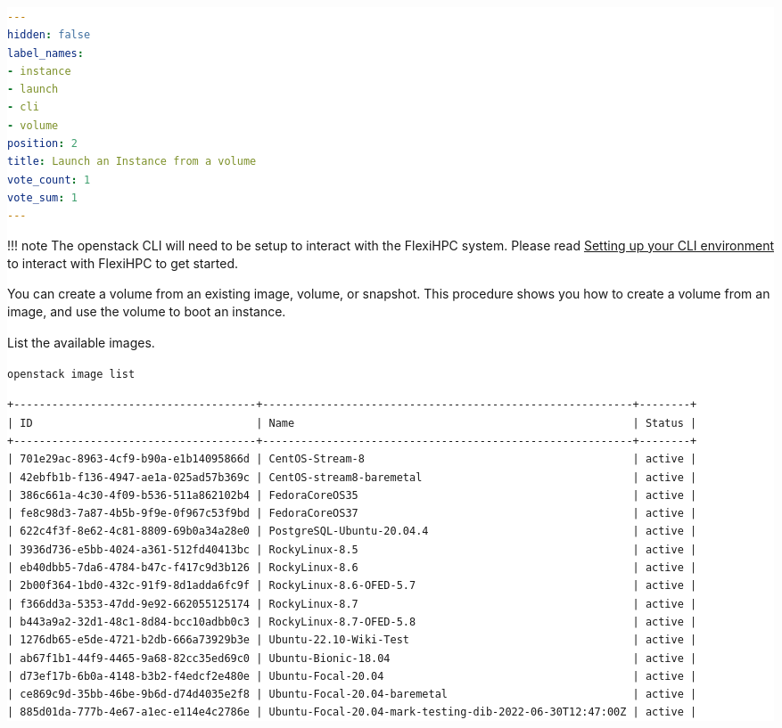 ```yaml
---
hidden: false
label_names:
- instance
- launch
- cli
- volume
position: 2
title: Launch an Instance from a volume
vote_count: 1
vote_sum: 1
---
```


!!! note
    The openstack CLI will need to be setup to interact with the FlexiHPC system. Please read [Setting up your CLI environment](../setting-up-your-CLI-environment/setting-up-your-cli-environment.md) to interact with FlexiHPC to get started.

You can create a volume from an existing image, volume, or snapshot. This procedure shows you how to create a volume from an image, and use the volume to boot an instance.

List the available images.

```
openstack image list
```

``` { .sh .no-copy }
+--------------------------------------+----------------------------------------------------------+--------+
| ID                                   | Name                                                     | Status |
+--------------------------------------+----------------------------------------------------------+--------+
| 701e29ac-8963-4cf9-b90a-e1b14095866d | CentOS-Stream-8                                          | active |
| 42ebfb1b-f136-4947-ae1a-025ad57b369c | CentOS-stream8-baremetal                                 | active |
| 386c661a-4c30-4f09-b536-511a862102b4 | FedoraCoreOS35                                           | active |
| fe8c98d3-7a87-4b5b-9f9e-0f967c53f9bd | FedoraCoreOS37                                           | active |
| 622c4f3f-8e62-4c81-8809-69b0a34a28e0 | PostgreSQL-Ubuntu-20.04.4                                | active |
| 3936d736-e5bb-4024-a361-512fd40413bc | RockyLinux-8.5                                           | active |
| eb40dbb5-7da6-4784-b47c-f417c9d3b126 | RockyLinux-8.6                                           | active |
| 2b00f364-1bd0-432c-91f9-8d1adda6fc9f | RockyLinux-8.6-OFED-5.7                                  | active |
| f366dd3a-5353-47dd-9e92-662055125174 | RockyLinux-8.7                                           | active |
| b443a9a2-32d1-48c1-8d84-bcc10adbb0c3 | RockyLinux-8.7-OFED-5.8                                  | active |
| 1276db65-e5de-4721-b2db-666a73929b3e | Ubuntu-22.10-Wiki-Test                                   | active |
| ab67f1b1-44f9-4465-9a68-82cc35ed69c0 | Ubuntu-Bionic-18.04                                      | active |
| d73ef17b-6b0a-4148-b3b2-f4edcf2e480e | Ubuntu-Focal-20.04                                       | active |
| ce869c9d-35bb-46be-9b6d-d74d4035e2f8 | Ubuntu-Focal-20.04-baremetal                             | active |
| 885d01da-777b-4e67-a1ec-e114e4c2786e | Ubuntu-Focal-20.04-mark-testing-dib-2022-06-30T12:47:00Z | active |
```